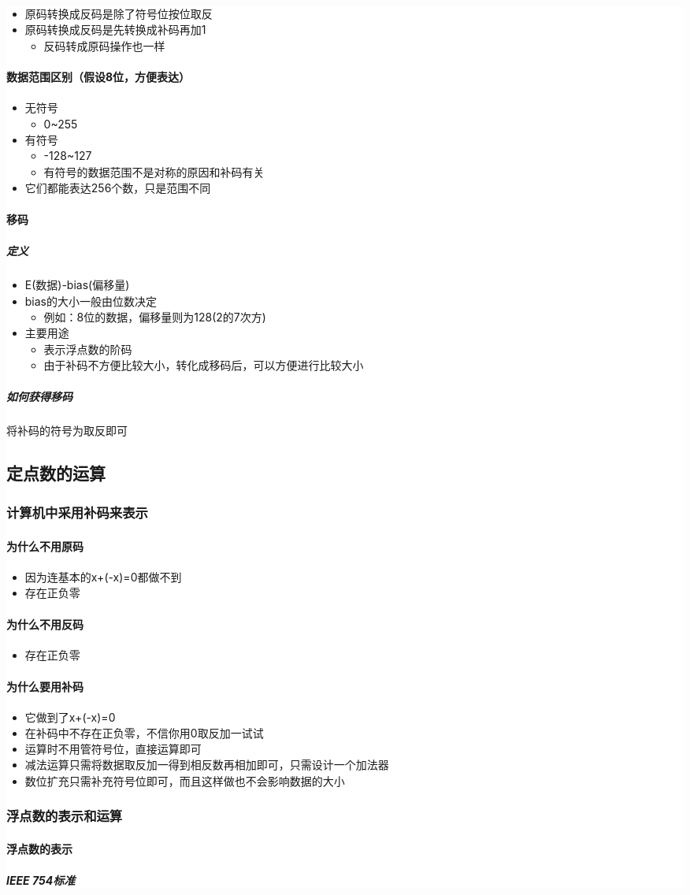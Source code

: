 - 原码转换成反码是除了符号位按位取反
- 原码转换成反码是先转换成补码再加1
	- 反码转成原码操作也一样

#### 数据范围区别（假设8位，方便表达）

- 无符号
	- 0~255
- 有符号
	- -128~127
	- 有符号的数据范围不是对称的原因和补码有关
- 它们都能表达256个数，只是范围不同

#### 移码

##### 定义

- E(数据)-bias(偏移量)
- bias的大小一般由位数决定
	- 例如：8位的数据，偏移量则为128(2的7次方)
- 主要用途
	- 表示浮点数的阶码
	- 由于补码不方便比较大小，转化成移码后，可以方便进行比较大小

##### 如何获得移码

将补码的符号为取反即可

## 定点数的运算

### 计算机中采用补码来表示

#### 为什么不用原码

- 因为连基本的x+(-x)=0都做不到
- 存在正负零

#### 为什么不用反码

- 存在正负零

#### 为什么要用补码

- 它做到了x+(-x)=0
- 在补码中不存在正负零，不信你用0取反加一试试
- 运算时不用管符号位，直接运算即可
- 减法运算只需将数据取反加一得到相反数再相加即可，只需设计一个加法器
- 数位扩充只需补充符号位即可，而且这样做也不会影响数据的大小

### 浮点数的表示和运算

#### 浮点数的表示

##### IEEE 754标准

